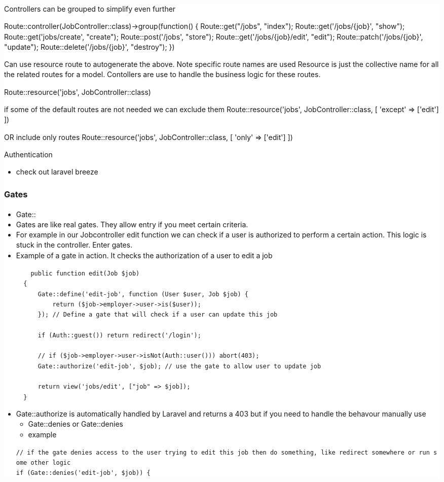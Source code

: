 Controllers can be grouped to simplify even further

Route::controller(JobController::class)->group(function() {
    Route::get("/jobs", "index");
    Route::get('/jobs/{job}', "show");
    Route::get('jobs/create',  "create");
    Route::post('/jobs', "store");
    Route::get('/jobs/{job}/edit', "edit");
    Route::patch('/jobs/{job}', "update");
    Route::delete('/jobs/{job}', "destroy");
})

Can use resource route to autogenerate the above. Note specific route names are used
Resource is just the collective name for all the related routes for a model. Contollers are use to handle the business logic for these routes.

Route::resource('jobs', JobController::class)

if some of the default routes are not needed we can exclude them
Route::resource('jobs', JobController::class, [
    'except' => ['edit']
])

OR include only routes
Route::resource('jobs', JobController::class, [
    'only' => ['edit']
])


Authentication
- check out laravel breeze


### Gates
- Gate::
- Gates are like real gates. They allow entry if you meet certain criteria.
- For example in our Jobcontroller edit function we can check if a user is authorized to perform a certain action. This logic is stuck in the controller. Enter gates.  
- Example of a gate in action. It checks the authorization of a user to edit a job
  ```
      public function edit(Job $job)
    {
        Gate::define('edit-job', function (User $user, Job $job) {
            return ($job->employer->user->is($user));
        }); // Define a gate that will check if a user can update this job

        if (Auth::guest()) return redirect('/login');

        // if ($job->employer->user->isNot(Auth::user())) abort(403);
        Gate::authorize('edit-job', $job); // use the gate to allow user to update job

        return view('jobs/edit', ["job" => $job]);
    }
    ```
- Gate::authorize is automatically handled by Laravel and returns a 403 but if you need to handle the behavour manually use
  - Gate::denies or Gate::denies
  - example
  ```
  // if the gate denies access to the user trying to edit this job then do something, like redirect somewhere or run some other logic
  if (Gate::denies('edit-job', $job)) {
